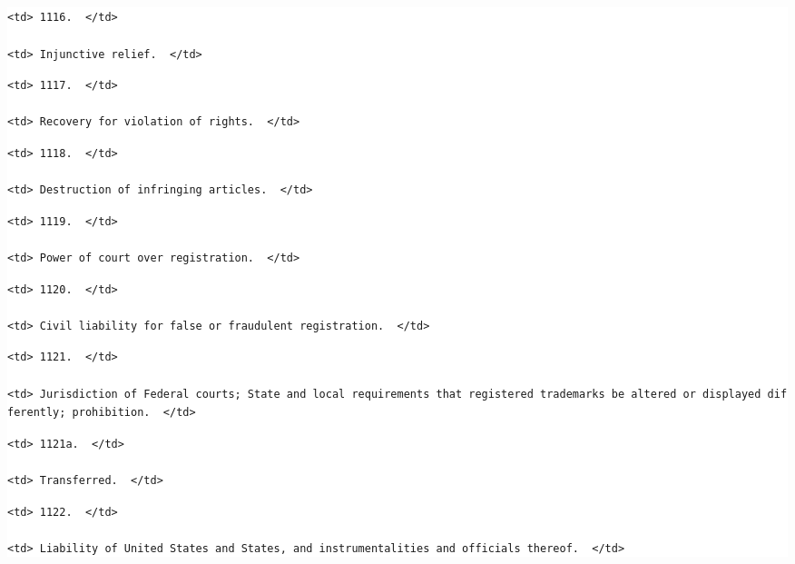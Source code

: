   <tr>

    <td> 1116.  </td>

    <td> Injunctive relief.  </td>

  </tr>

  <tr>

    <td> 1117.  </td>

    <td> Recovery for violation of rights.  </td>

  </tr>

  <tr>

    <td> 1118.  </td>

    <td> Destruction of infringing articles.  </td>

  </tr>

  <tr>

    <td> 1119.  </td>

    <td> Power of court over registration.  </td>

  </tr>

  <tr>

    <td> 1120.  </td>

    <td> Civil liability for false or fraudulent registration.  </td>

  </tr>

  <tr>

    <td> 1121.  </td>

    <td> Jurisdiction of Federal courts; State and local requirements that registered trademarks be altered or displayed differently; prohibition.  </td>

  </tr>

  <tr>

    <td> 1121a.  </td>

    <td> Transferred.  </td>

  </tr>

  <tr>

    <td> 1122.  </td>

    <td> Liability of United States and States, and instrumentalities and officials thereof.  </td>

  </tr>
